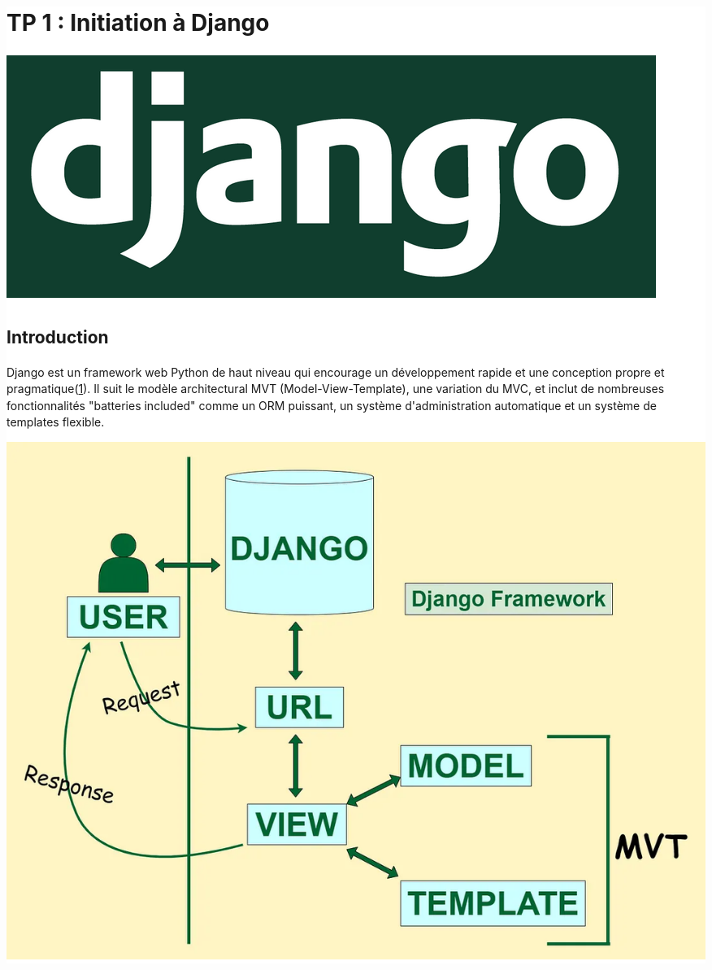 # TP 1 : Initiation à Django

![Django Logo](./assets/django-logo.png)

## Introduction

Django est un framework web Python de haut niveau qui encourage un développement rapide et une conception propre et pragmatique([1](https://docs.djangoproject.com/en/5.1/)). Il suit le modèle architectural MVT (Model-View-Template), une variation du MVC, et inclut de nombreuses fonctionnalités "batteries included" comme un ORM puissant, un système d'administration automatique et un système de templates flexible.

![Django MVT Architecture](./assets/django-mvt.png)
